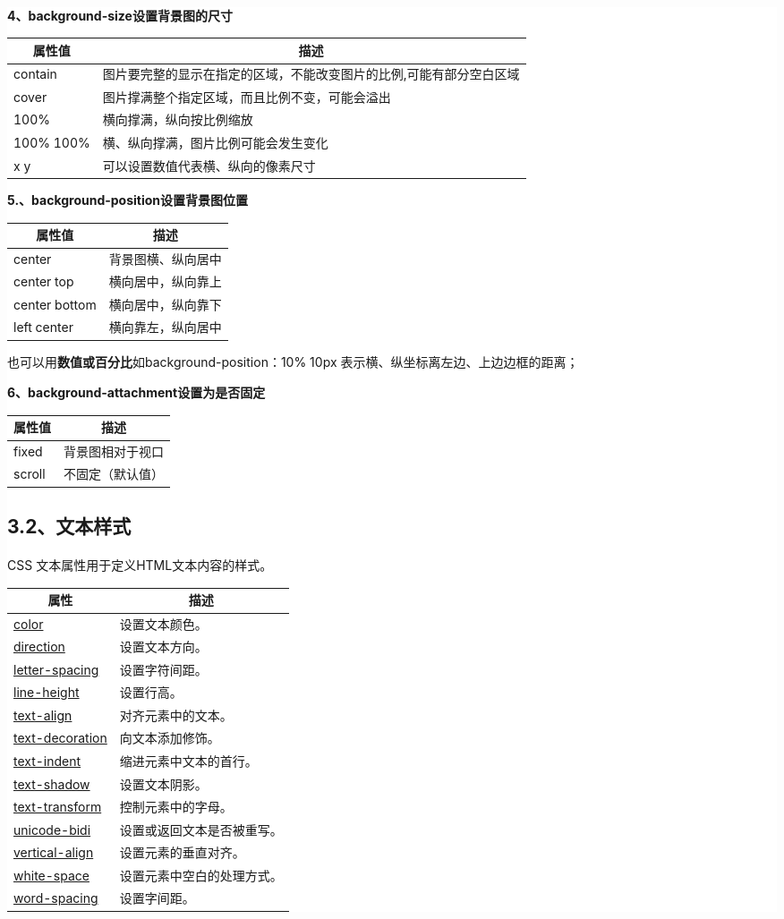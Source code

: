 **4、background-size设置背景图的尺寸**

| 属性值    | 描述                                                         |
| --------- | ------------------------------------------------------------ |
| contain   | 图片要完整的显示在指定的区域，不能改变图片的比例,可能有部分空白区域 |
| cover     | 图片撑满整个指定区域，而且比例不变，可能会溢出               |
| 100%      | 横向撑满，纵向按比例缩放                                     |
| 100% 100% | 横、纵向撑满，图片比例可能会发生变化                         |
| x y       | 可以设置数值代表横、纵向的像素尺寸                           |

**5.、background-position设置背景图位置**

| 属性值        | 描述               |
| ------------- | ------------------ |
| center        | 背景图横、纵向居中 |
| center top    | 横向居中，纵向靠上 |
| center bottom | 横向居中，纵向靠下 |
| left center   | 横向靠左，纵向居中 |

也可以用**数值或百分比**如background-position：10% 10px 表示横、纵坐标离左边、上边边框的距离；

**6、background-attachment设置为是否固定**

| 属性值 | 描述             |
| ------ | ---------------- |
| fixed  | 背景图相对于视口 |
| scroll | 不固定（默认值） |

## 3.2、文本样式

CSS 文本属性用于定义HTML文本内容的样式。

| 属性                                                         | 描述                       |
| ------------------------------------------------------------ | -------------------------- |
| [color](https://www.runoob.com/cssref/pr-text-color.html)    | 设置文本颜色。             |
| [direction](https://www.runoob.com/cssref/pr-text-direction.html) | 设置文本方向。             |
| [letter-spacing](https://www.runoob.com/cssref/pr-text-letter-spacing.html) | 设置字符间距。             |
| [line-height](https://www.runoob.com/cssref/pr-dim-line-height.html) | 设置行高。                 |
| [text-align](https://www.runoob.com/cssref/pr-text-text-align.html) | 对齐元素中的文本。         |
| [text-decoration](https://www.runoob.com/cssref/pr-text-text-decoration.html) | 向文本添加修饰。           |
| [text-indent](https://www.runoob.com/cssref/pr-text-text-indent.html) | 缩进元素中文本的首行。     |
| [text-shadow](https://www.runoob.com/cssref/css3-pr-text-shadow.html) | 设置文本阴影。             |
| [text-transform](https://www.runoob.com/cssref/pr-text-text-transform.html) | 控制元素中的字母。         |
| [unicode-bidi](https://www.runoob.com/cssref/pr-text-unicode-bidi.html) | 设置或返回文本是否被重写。 |
| [vertical-align](https://www.runoob.com/cssref/pr-pos-vertical-align.html) | 设置元素的垂直对齐。       |
| [white-space](https://www.runoob.com/cssref/pr-text-white-space.html) | 设置元素中空白的处理方式。 |
| [word-spacing](https://www.runoob.com/cssref/pr-text-word-spacing.html) | 设置字间距。               |
